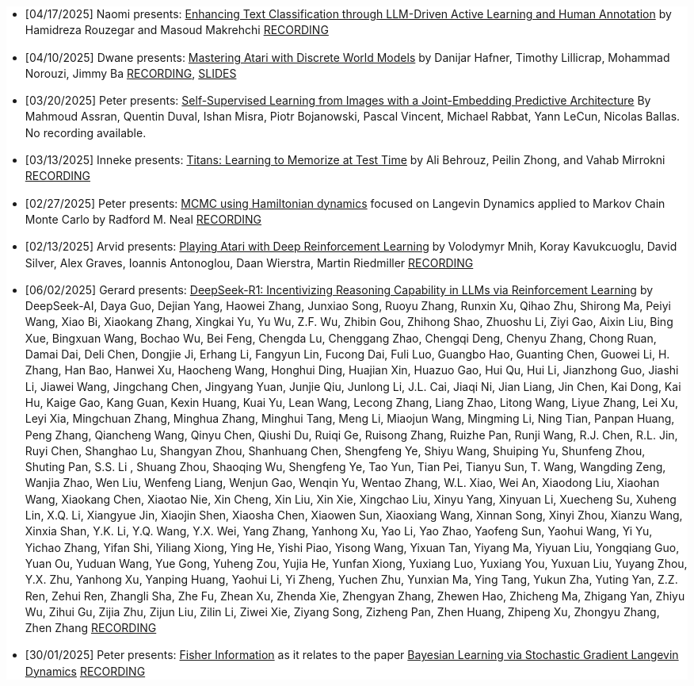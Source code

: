 - [04/17/2025] Naomi presents: [Enhancing Text Classification through LLM-Driven Active Learning and Human Annotation](https://arxiv.org/pdf/2406.12114v1) by Hamidreza Rouzegar and Masoud Makrehchi [RECORDING](https://youtu.be/SporE85d9nA)

- [04/10/2025] Dwane presents: [Mastering Atari with Discrete World Models](https://arxiv.org/pdf/2010.02193) by Danijar Hafner, Timothy Lillicrap, Mohammad Norouzi, Jimmy Ba [RECORDING](https://youtu.be/ruwx6tQrZsU), [SLIDES](https://docs.google.com/presentation/d/18Xk3J1F-78Zm48zaejRzVbJf6O8kDH8bRKfm5xzVI_Y/edit?usp=sharing)

- [03/20/2025] Peter presents: [Self-Supervised Learning from Images with a Joint-Embedding Predictive Architecture](https://arxiv.org/pdf/2301.08243) By Mahmoud Assran, Quentin Duval, Ishan Misra, Piotr Bojanowski, Pascal Vincent, Michael Rabbat, Yann LeCun, Nicolas Ballas. No recording available.

- [03/13/2025] Inneke presents: [Titans: Learning to Memorize at Test Time](https://arxiv.org/pdf/2501.00663) by Ali Behrouz, Peilin Zhong, and Vahab Mirrokni [RECORDING](https://youtu.be/hz1YnOhs7DA)

- [02/27/2025] Peter presents: [MCMC using Hamiltonian dynamics](https://arxiv.org/pdf/1206.1901) focused on Langevin Dynamics applied to Markov Chain Monte Carlo by Radford M. Neal [RECORDING](https://youtu.be/sH9OCxFdFXQ)

- [02/13/2025] Arvid presents: [Playing Atari with Deep Reinforcement Learning](https://arxiv.org/pdf/1312.5602) by Volodymyr Mnih, Koray Kavukcuoglu, David Silver, Alex Graves, Ioannis Antonoglou, Daan Wierstra, Martin Riedmiller [RECORDING](https://youtu.be/dKEWD7qWgvg)

- [06/02/2025] Gerard presents: [DeepSeek-R1: Incentivizing Reasoning Capability in LLMs via Reinforcement Learning](https://arxiv.org/pdf/2501.12948) by DeepSeek-AI, Daya Guo, Dejian Yang, Haowei Zhang, Junxiao Song, Ruoyu Zhang, Runxin Xu, Qihao Zhu, Shirong Ma, Peiyi Wang, Xiao Bi, Xiaokang Zhang, Xingkai Yu, Yu Wu, Z.F. Wu, Zhibin Gou, Zhihong Shao, Zhuoshu Li, Ziyi Gao, Aixin Liu, Bing Xue, Bingxuan Wang, Bochao Wu, Bei Feng, Chengda Lu, Chenggang Zhao, Chengqi Deng, Chenyu Zhang, Chong Ruan, Damai Dai, Deli Chen, Dongjie Ji, Erhang Li, Fangyun Lin, Fucong Dai, Fuli Luo, Guangbo Hao, Guanting Chen, Guowei Li, H. Zhang, Han Bao, Hanwei Xu, Haocheng Wang, Honghui Ding, Huajian Xin, Huazuo Gao, Hui Qu, Hui Li, Jianzhong Guo, Jiashi Li, Jiawei Wang, Jingchang Chen, Jingyang Yuan, Junjie Qiu, Junlong Li, J.L. Cai, Jiaqi Ni, Jian Liang, Jin Chen, Kai Dong, Kai Hu, Kaige Gao, Kang Guan, Kexin Huang, Kuai Yu, Lean Wang, Lecong Zhang, Liang Zhao, Litong Wang, Liyue Zhang, Lei Xu, Leyi Xia, Mingchuan Zhang, Minghua Zhang, Minghui Tang, Meng Li, Miaojun Wang, Mingming Li, Ning Tian, Panpan Huang, Peng Zhang, Qiancheng Wang, Qinyu Chen, Qiushi Du, Ruiqi Ge, Ruisong Zhang, Ruizhe Pan, Runji Wang, R.J. Chen, R.L. Jin, Ruyi Chen, Shanghao Lu, Shangyan Zhou, Shanhuang Chen, Shengfeng Ye, Shiyu Wang, Shuiping Yu, Shunfeng Zhou, Shuting Pan, S.S. Li , Shuang Zhou, Shaoqing Wu, Shengfeng Ye, Tao Yun, Tian Pei, Tianyu Sun, T. Wang, Wangding Zeng, Wanjia Zhao, Wen Liu, Wenfeng Liang, Wenjun Gao, Wenqin Yu, Wentao Zhang, W.L. Xiao, Wei An, Xiaodong Liu, Xiaohan Wang, Xiaokang Chen, Xiaotao Nie, Xin Cheng, Xin Liu, Xin Xie, Xingchao Liu, Xinyu Yang, Xinyuan Li, Xuecheng Su, Xuheng Lin, X.Q. Li, Xiangyue Jin, Xiaojin Shen, Xiaosha Chen, Xiaowen Sun, Xiaoxiang Wang, Xinnan Song, Xinyi Zhou, Xianzu Wang, Xinxia Shan, Y.K. Li, Y.Q. Wang, Y.X. Wei, Yang Zhang, Yanhong Xu, Yao Li, Yao Zhao, Yaofeng Sun, Yaohui Wang, Yi Yu, Yichao Zhang, Yifan Shi, Yiliang Xiong, Ying He, Yishi Piao, Yisong Wang, Yixuan Tan, Yiyang Ma, Yiyuan Liu, Yongqiang Guo, Yuan Ou, Yuduan Wang, Yue Gong, Yuheng Zou, Yujia He, Yunfan Xiong, Yuxiang Luo, Yuxiang You, Yuxuan Liu, Yuyang Zhou, Y.X. Zhu, Yanhong Xu, Yanping Huang, Yaohui Li, Yi Zheng, Yuchen Zhu, Yunxian Ma, Ying Tang, Yukun Zha, Yuting Yan, Z.Z. Ren, Zehui Ren, Zhangli Sha, Zhe Fu, Zhean Xu, Zhenda Xie, Zhengyan Zhang, Zhewen Hao, Zhicheng Ma, Zhigang Yan, Zhiyu Wu, Zihui Gu, Zijia Zhu, Zijun Liu, Zilin Li, Ziwei Xie, Ziyang Song, Zizheng Pan, Zhen Huang, Zhipeng Xu, Zhongyu Zhang, Zhen Zhang [RECORDING](https://youtu.be/zwJ4X5QaI_4)

- [30/01/2025] Peter presents: [Fisher Information](https://en.wikipedia.org/wiki/Fisher_information) as it relates to the paper [Bayesian Learning via Stochastic Gradient Langevin Dynamics](https://www.stats.ox.ac.uk/~teh/research/compstats/WelTeh2011a.pdf) [RECORDING](https://youtu.be/fjGyPpUui5Q)
